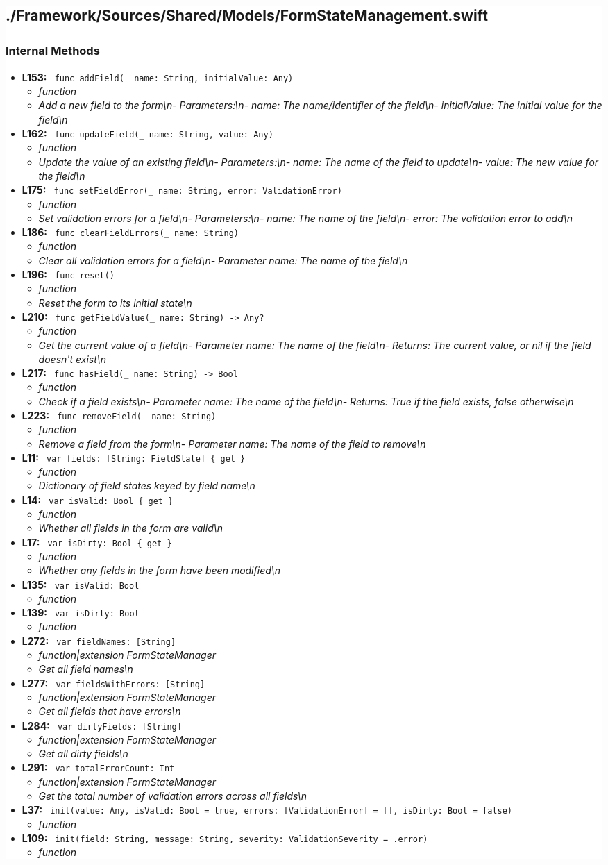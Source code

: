 ## ./Framework/Sources/Shared/Models/FormStateManagement.swift
### Internal Methods
- **L153:** ` func addField(_ name: String, initialValue: Any)`
  - *function*
  - *Add a new field to the form\n- Parameters:\n- name: The name/identifier of the field\n- initialValue: The initial value for the field\n*
- **L162:** ` func updateField(_ name: String, value: Any)`
  - *function*
  - *Update the value of an existing field\n- Parameters:\n- name: The name of the field to update\n- value: The new value for the field\n*
- **L175:** ` func setFieldError(_ name: String, error: ValidationError)`
  - *function*
  - *Set validation errors for a field\n- Parameters:\n- name: The name of the field\n- error: The validation error to add\n*
- **L186:** ` func clearFieldErrors(_ name: String)`
  - *function*
  - *Clear all validation errors for a field\n- Parameter name: The name of the field\n*
- **L196:** ` func reset()`
  - *function*
  - *Reset the form to its initial state\n*
- **L210:** ` func getFieldValue(_ name: String) -> Any?`
  - *function*
  - *Get the current value of a field\n- Parameter name: The name of the field\n- Returns: The current value, or nil if the field doesn't exist\n*
- **L217:** ` func hasField(_ name: String) -> Bool`
  - *function*
  - *Check if a field exists\n- Parameter name: The name of the field\n- Returns: True if the field exists, false otherwise\n*
- **L223:** ` func removeField(_ name: String)`
  - *function*
  - *Remove a field from the form\n- Parameter name: The name of the field to remove\n*
- **L11:** ` var fields: [String: FieldState] { get }`
  - *function*
  - *Dictionary of field states keyed by field name\n*
- **L14:** ` var isValid: Bool { get }`
  - *function*
  - *Whether all fields in the form are valid\n*
- **L17:** ` var isDirty: Bool { get }`
  - *function*
  - *Whether any fields in the form have been modified\n*
- **L135:** ` var isValid: Bool`
  - *function*
- **L139:** ` var isDirty: Bool`
  - *function*
- **L272:** ` var fieldNames: [String]`
  - *function|extension FormStateManager*
  - *Get all field names\n*
- **L277:** ` var fieldsWithErrors: [String]`
  - *function|extension FormStateManager*
  - *Get all fields that have errors\n*
- **L284:** ` var dirtyFields: [String]`
  - *function|extension FormStateManager*
  - *Get all dirty fields\n*
- **L291:** ` var totalErrorCount: Int`
  - *function|extension FormStateManager*
  - *Get the total number of validation errors across all fields\n*
- **L37:** ` init(value: Any, isValid: Bool = true, errors: [ValidationError] = [], isDirty: Bool = false)`
  - *function*
- **L109:** ` init(field: String, message: String, severity: ValidationSeverity = .error)`
  - *function*